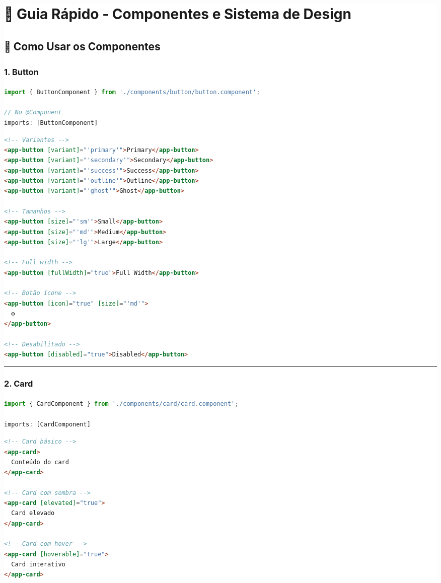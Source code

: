 # 📘 Guia Rápido - Componentes e Sistema de Design

## 🎨 Como Usar os Componentes

### 1. Button

```typescript
import { ButtonComponent } from './components/button/button.component';

// No @Component
imports: [ButtonComponent]
```

```html
<!-- Variantes -->
<app-button [variant]="'primary'">Primary</app-button>
<app-button [variant]="'secondary'">Secondary</app-button>
<app-button [variant]="'success'">Success</app-button>
<app-button [variant]="'outline'">Outline</app-button>
<app-button [variant]="'ghost'">Ghost</app-button>

<!-- Tamanhos -->
<app-button [size]="'sm'">Small</app-button>
<app-button [size]="'md'">Medium</app-button>
<app-button [size]="'lg'">Large</app-button>

<!-- Full width -->
<app-button [fullWidth]="true">Full Width</app-button>

<!-- Botão ícone -->
<app-button [icon]="true" [size]="'md'">
  ⚙️
</app-button>

<!-- Desabilitado -->
<app-button [disabled]="true">Disabled</app-button>
```

---

### 2. Card

```typescript
import { CardComponent } from './components/card/card.component';

imports: [CardComponent]
```

```html
<!-- Card básico -->
<app-card>
  Conteúdo do card
</app-card>

<!-- Card com sombra -->
<app-card [elevated]="true">
  Card elevado
</app-card>

<!-- Card com hover -->
<app-card [hoverable]="true">
  Card interativo
</app-card>

```